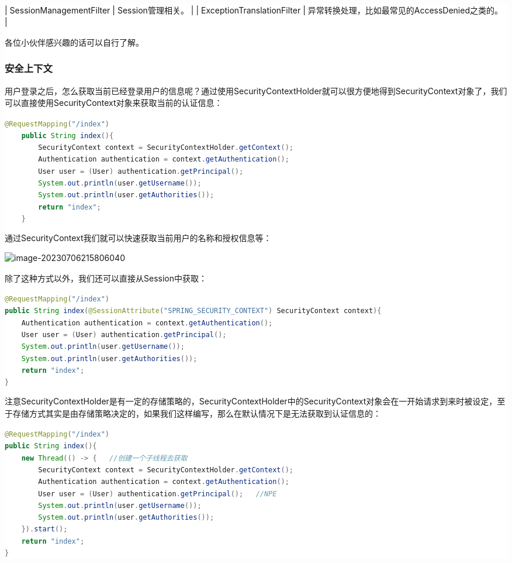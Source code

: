 | SessionManagementFilter                 | Session管理相关。                                            |
| ExceptionTranslationFilter              | 异常转换处理，比如最常见的AccessDenied之类的。               |

各位小伙伴感兴趣的话可以自行了解。

### 安全上下文

用户登录之后，怎么获取当前已经登录用户的信息呢？通过使用SecurityContextHolder就可以很方便地得到SecurityContext对象了，我们可以直接使用SecurityContext对象来获取当前的认证信息：

```java
@RequestMapping("/index")
    public String index(){
        SecurityContext context = SecurityContextHolder.getContext();
        Authentication authentication = context.getAuthentication();
        User user = (User) authentication.getPrincipal();
        System.out.println(user.getUsername());
        System.out.println(user.getAuthorities());
        return "index";
    }
```

通过SecurityContext我们就可以快速获取当前用户的名称和授权信息等：

![image-20230706215806040](https://s2.loli.net/2023/07/06/uPjdsgbhv9NqA8B.png)

除了这种方式以外，我们还可以直接从Session中获取：

```java
@RequestMapping("/index")
public String index(@SessionAttribute("SPRING_SECURITY_CONTEXT") SecurityContext context){
    Authentication authentication = context.getAuthentication();
    User user = (User) authentication.getPrincipal();
    System.out.println(user.getUsername());
    System.out.println(user.getAuthorities());
    return "index";
}
```

注意SecurityContextHolder是有一定的存储策略的，SecurityContextHolder中的SecurityContext对象会在一开始请求到来时被设定，至于存储方式其实是由存储策略决定的，如果我们这样编写，那么在默认情况下是无法获取到认证信息的：

```java
@RequestMapping("/index")
public String index(){
    new Thread(() -> {   //创建一个子线程去获取
        SecurityContext context = SecurityContextHolder.getContext();
        Authentication authentication = context.getAuthentication();
        User user = (User) authentication.getPrincipal();   //NPE
        System.out.println(user.getUsername());
        System.out.println(user.getAuthorities()); 
    }).start();
    return "index";
}
```
